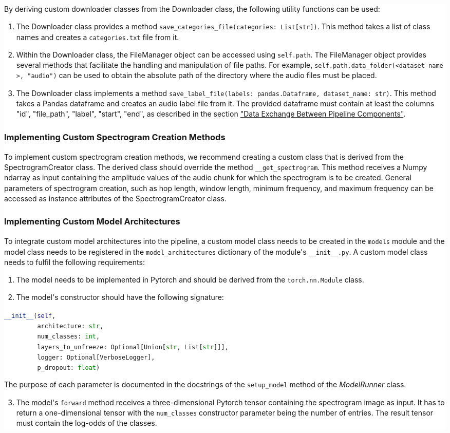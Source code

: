 By deriving custom downloader classes from the Downloader class, the following utility functions can be used:

1. The Downloader class provides a method `save_categories_file(categories: List[str])`. This method takes a list of class names and creates a `categories.txt` file from it.

2. Within the Downloader class, the FileManager object can be accessed using `self.path`. The FileManager object provides several methods that facilitate the handling and manipulation of file paths. For example, `self.path.data_folder(<dataset name>, "audio")` can be used to obtain the absolute path of the directory where the audio files must be placed.

3. The Downloader class implements a method `save_label_file(labels: pandas.Dataframe, dataset_name: str)`. This method takes a Pandas dataframe and creates an audio label file from it. The provided dataframe must contain at least the columns "id", "file_path", "label", "start", "end", as described in the section ["Data Exchange Between Pipeline Components"](#data-exchange-between-pipeline-stages).

### Implementing Custom Spectrogram Creation Methods

To implement custom spectrogram creation methods, we recommend creating a custom class that is derived from the SpectrogramCreator class. The derived class should override the method `__get_spectrogram`. This method receives a Numpy ndarray as input containing the amplitude values of the audio chunk for which the spectrogram is to be created. General parameters of spectrogram creation, such as hop length, window length, minimum frequency, and maximum frequency can be accessed as instance attributes of the SpectrogramCreator class.

### Implementing Custom Model Architectures

To integrate custom model architectures into the pipeline, a custom model class needs to be created in the `models` module and the model class needs to be registered in the `model_architectures` dictionary of the module's `__init__.py`. A custom model class needs to fulfil the following requirements:

1. The model needs to be implemented in Pytorch and should be derived from the `torch.nn.Module` class.

2. The model's constructor should have the following signature:

```python
__init__(self,
         architecture: str,
         num_classes: int,
         layers_to_unfreeze: Optional[Union[str, List[str]]],
         logger: Optional[VerboseLogger],
         p_dropout: float)
```

The purpose of each parameter is documented in the docstrings of the `setup_model` method of the _ModelRunner_ class.

3. The model's `forward` method receives a three-dimensional Pytorch tensor containing the spectrogram image as input. It has to return a one-dimensional tensor with the `num_classes` constructor parameter being the number of entries. The result tensor must contain the log-odds of the classes.

</div>
